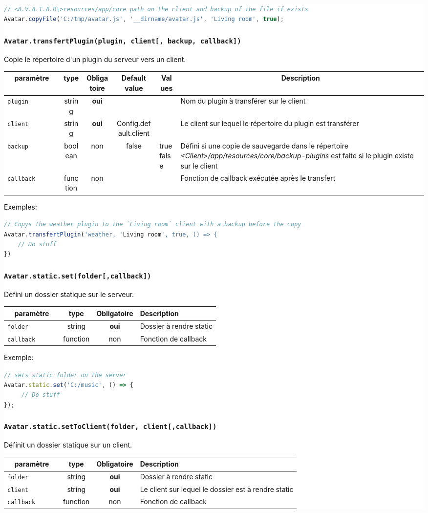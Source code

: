 ```js
// <A.V.A.T.A.R\>resources/app/core path on the client and backup of the file if exists
Avatar.copyFile('C:/tmp/avatar.js', '__dirname/avatar.js', 'Living room', true); 
```

### `Avatar.transfertPlugin(plugin, client[, backup, callback])`

Copie le répertoire d'un plugin du serveur vers un client.

| <div style="width:100px">paramètre</div>| type| Obligatoire | Default value| Values | Description|
|----------|:---:|:-----------:|:-----------:|----------- |-----------|
|`plugin`|string|**oui**|||Nom du plugin à transférer sur le client|
|`client`|string|**oui**|Config.default.client||Le client sur lequel le répertoire du plugin est transférer|
|`backup`|boolean|non|false|true<br>false|Défini si une copie de sauvegarde dans le répertoire _<Client\>/app/resources/core/backup-plugins_ est faite si le plugin existe sur le client|
|`callback`|function|non|||Fonction de callback exécutée après le transfert|

Exemples: 

```js
// Copys the weather plugin to the `Living room` client with a backup before the copy
Avatar.transfertPlugin('weather, 'Living room', true, () => {
    // Do stuff
})
```

### `Avatar.static.set(folder[,callback])`

Défini un dossier statique sur le serveur.

| <div style="width:100px">paramètre</div>| type| Obligatoire | Description|
|----------|:---:|:-----------:|:----------- |
|`folder`|string|**oui**|Dossier à rendre static|
|`callback`|function|non|Fonction de callback|

Exemple: 

```js
// sets static folder on the server
Avatar.static.set('C:/music', () => {
     // Do stuff
});
```

### `Avatar.static.setToClient(folder, client[,callback])`

Définit un dossier statique sur un client.

| <div style="width:100px">paramètre</div>| type| Obligatoire | Description|
|----------|:---:|:-----------:|:----------- |
|`folder`|string|**oui**|Dossier à rendre static|
|`client`|string|**oui**|Le client sur lequel le dossier est à rendre static|
|`callback`|function|non|Fonction de callback|
